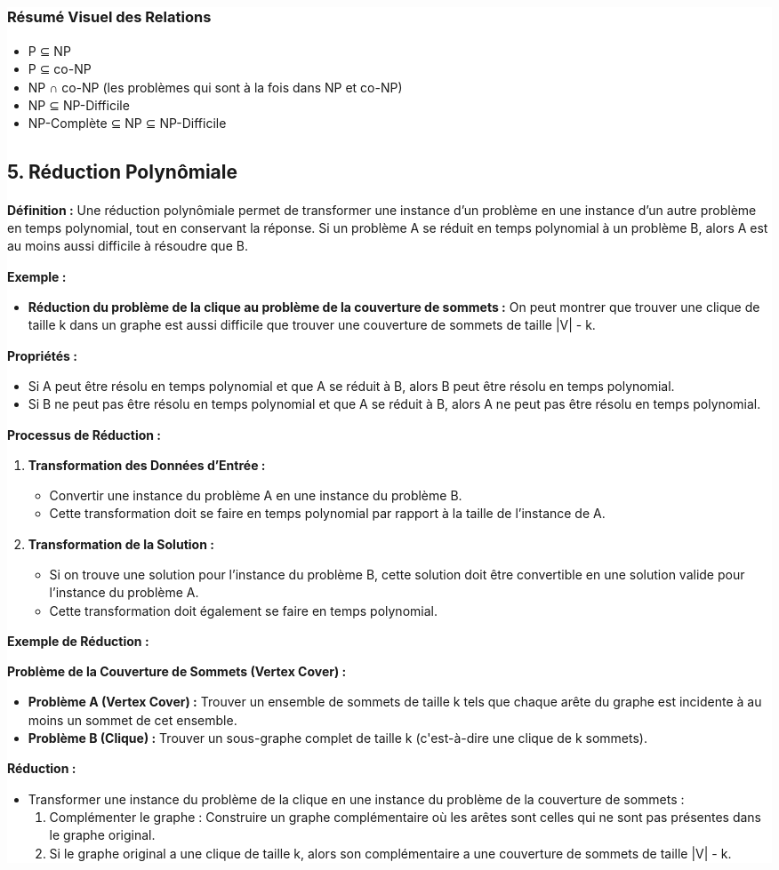 ### Résumé Visuel des Relations

- P ⊆ NP
- P ⊆ co-NP
- NP ∩ co-NP (les problèmes qui sont à la fois dans NP et co-NP)
- NP ⊆ NP-Difficile
- NP-Complète ⊆ NP ⊆ NP-Difficile

## 5. Réduction Polynômiale

**Définition :**
Une réduction polynômiale permet de transformer une instance d’un problème en une instance d’un autre problème en temps polynomial, tout en conservant la réponse. Si un problème A se réduit en temps polynomial à un problème B, alors A est au moins aussi difficile à résoudre que B.

**Exemple :**

- **Réduction du problème de la clique au problème de la couverture de sommets :** On peut montrer que trouver une clique de taille k dans un graphe est aussi difficile que trouver une couverture de sommets de taille |V| - k.

**Propriétés :**

- Si A peut être résolu en temps polynomial et que A se réduit à B, alors B peut être résolu en temps polynomial.
- Si B ne peut pas être résolu en temps polynomial et que A se réduit à B, alors A ne peut pas être résolu en temps polynomial.

**Processus de Réduction :**

1. **Transformation des Données d’Entrée :**

   - Convertir une instance du problème A en une instance du problème B.
   - Cette transformation doit se faire en temps polynomial par rapport à la taille de l’instance de A.

2. **Transformation de la Solution :**
   - Si on trouve une solution pour l’instance du problème B, cette solution doit être convertible en une solution valide pour l’instance du problème A.
   - Cette transformation doit également se faire en temps polynomial.

**Exemple de Réduction :**

**Problème de la Couverture de Sommets (Vertex Cover) :**

- **Problème A (Vertex Cover) :** Trouver un ensemble de sommets de taille k tels que chaque arête du graphe est incidente à au moins un sommet de cet ensemble.
- **Problème B (Clique) :** Trouver un sous-graphe complet de taille k (c'est-à-dire une clique de k sommets).

**Réduction :**

- Transformer une instance du problème de la clique en une instance du problème de la couverture de sommets :
  1. Complémenter le graphe : Construire un graphe complémentaire où les arêtes sont celles qui ne sont pas présentes dans le graphe original.
  2. Si le graphe original a une clique de taille k, alors son complémentaire a une couverture de sommets de taille |V| - k.
